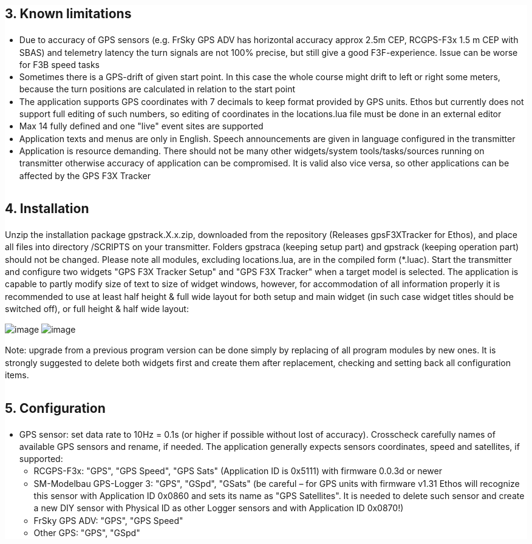 <a name="Knownlimitations"></a>
## 3. Known limitations
- Due to accuracy of GPS sensors (e.g. FrSky GPS ADV has horizontal accuracy approx 2.5m CEP, RCGPS-F3x 1.5 m CEP with SBAS) and telemetry latency the turn signals are not 100% precise, but still give a good F3F-experience. Issue can be worse for F3B speed tasks
- Sometimes there is a GPS-drift of given start point. In this case the whole course might drift to left or right some meters, because the turn positions are calculated in relation to the start point
- The application supports GPS coordinates with 7 decimals to keep format provided by GPS units. Ethos but currently does not support full editing of such numbers, so editing of coordinates in the locations.lua file must be done in an external editor
- Max 14 fully defined and one "live" event sites are supported
- Application texts and menus are only in English. Speech announcements are given in language configured in the transmitter
- Application is resource demanding. There should not be many other widgets/system tools/tasks/sources running on transmitter otherwise accuracy of application can be compromised. It is valid also vice versa, so other applications can be affected by the GPS F3X Tracker

<a name="Installation"></a>
## 4. Installation
Unzip the installation package gpstrack.X.x.zip, downloaded from the repository (Releases gpsF3XTracker for Ethos), and place all files into directory /SCRIPTS on your transmitter. Folders gpstraca (keeping setup part) and gpstrack (keeping operation part) should not be changed. Please note all modules, excluding locations.lua, are in the compiled form (*.luac).
Start the transmitter and configure two widgets "GPS F3X Tracker Setup" and "GPS F3X Tracker" when a target model is selected. The application is capable to partly modify size of text to size of widget windows, however, for accommodation of all information properly it is recommended to use at least half height & full wide layout for both setup and main widget (in such case widget titles should be switched off), or full height & half wide layout:

<img width="398" height="194" alt="image" src="https://github.com/user-attachments/assets/24d7fa83-a41e-4873-aa1b-7b2aa2b11f38" />

<img width="397" height="171" alt="image" src="https://github.com/user-attachments/assets/92957e40-d2ac-43a9-9771-f433a39dbd48" />

Note: upgrade from a previous program version can be done simply by replacing of all program modules by new ones. It is strongly suggested to delete both widgets first and create them after replacement, checking and setting back all configuration items.

<a name="Configuration"></a>
## 5. Configuration
- GPS sensor: set data rate to 10Hz = 0.1s (or higher if possible without lost of accuracy). Crosscheck carefully names of available GPS sensors and rename, if needed. The application generally expects sensors coordinates, speed and satellites, if supported:
	- RCGPS-F3x:  "GPS", "GPS Speed", "GPS Sats" (Application ID is 0x5111) with firmware 0.0.3d or newer
 	- SM-Modelbau GPS-Logger 3: "GPS", "GSpd", "GSats" (be careful – for GPS units with firmware v1.31 Ethos will recognize this sensor with Application ID 0x0860 and sets its name as "GPS Satellites". It is needed to delete such sensor and create a new DIY sensor with Physical ID as other Logger sensors and with Application ID 0x0870!)
	- FrSky GPS ADV:  "GPS", "GPS Speed"
	- Other GPS: "GPS", "GSpd"
